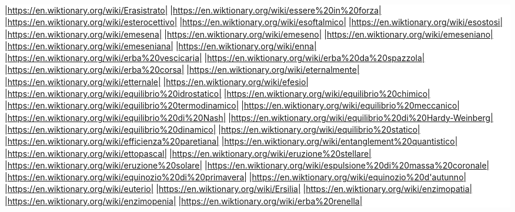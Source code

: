 |https://en.wiktionary.org/wiki/Erasistrato|
|https://en.wiktionary.org/wiki/essere%20in%20forza|
|https://en.wiktionary.org/wiki/esterocettivo|
|https://en.wiktionary.org/wiki/esoftalmico|
|https://en.wiktionary.org/wiki/esostosi|
|https://en.wiktionary.org/wiki/emesena|
|https://en.wiktionary.org/wiki/emeseno|
|https://en.wiktionary.org/wiki/emeseniano|
|https://en.wiktionary.org/wiki/emeseniana|
|https://en.wiktionary.org/wiki/enna|
|https://en.wiktionary.org/wiki/erba%20vescicaria|
|https://en.wiktionary.org/wiki/erba%20da%20spazzola|
|https://en.wiktionary.org/wiki/erba%20corsa|
|https://en.wiktionary.org/wiki/eternalmente|
|https://en.wiktionary.org/wiki/etternale|
|https://en.wiktionary.org/wiki/efesio|
|https://en.wiktionary.org/wiki/equilibrio%20idrostatico|
|https://en.wiktionary.org/wiki/equilibrio%20chimico|
|https://en.wiktionary.org/wiki/equilibrio%20termodinamico|
|https://en.wiktionary.org/wiki/equilibrio%20meccanico|
|https://en.wiktionary.org/wiki/equilibrio%20di%20Nash|
|https://en.wiktionary.org/wiki/equilibrio%20di%20Hardy-Weinberg|
|https://en.wiktionary.org/wiki/equilibrio%20dinamico|
|https://en.wiktionary.org/wiki/equilibrio%20statico|
|https://en.wiktionary.org/wiki/efficienza%20paretiana|
|https://en.wiktionary.org/wiki/entanglement%20quantistico|
|https://en.wiktionary.org/wiki/ettopascal|
|https://en.wiktionary.org/wiki/eruzione%20stellare|
|https://en.wiktionary.org/wiki/eruzione%20solare|
|https://en.wiktionary.org/wiki/espulsione%20di%20massa%20coronale|
|https://en.wiktionary.org/wiki/equinozio%20di%20primavera|
|https://en.wiktionary.org/wiki/equinozio%20d'autunno|
|https://en.wiktionary.org/wiki/euterio|
|https://en.wiktionary.org/wiki/Ersilia|
|https://en.wiktionary.org/wiki/enzimopatia|
|https://en.wiktionary.org/wiki/enzimopenia|
|https://en.wiktionary.org/wiki/erba%20renella|